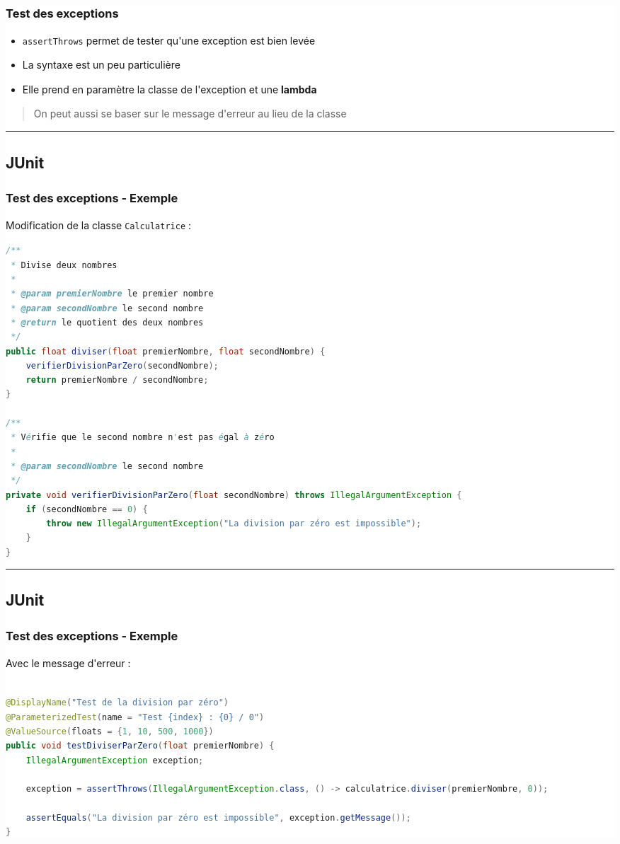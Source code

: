 ### Test des exceptions

- `assertThrows` permet de tester qu'une exception est bien levée

- La syntaxe est un peu particulière

- Elle prend en paramètre la classe de l'exception et une **lambda**

> On peut aussi se baser sur le message d'erreur au lieu de la classe

----

## JUnit

### Test des exceptions - Exemple

Modification de la classe `Calculatrice` :

```java
/**
 * Divise deux nombres
 *
 * @param premierNombre le premier nombre
 * @param secondNombre le second nombre
 * @return le quotient des deux nombres
 */
public float diviser(float premierNombre, float secondNombre) {
    verifierDivisionParZero(secondNombre);
    return premierNombre / secondNombre;
}

/**
 * Vérifie que le second nombre n'est pas égal à zéro
 *
 * @param secondNombre le second nombre
 */
private void verifierDivisionParZero(float secondNombre) throws IllegalArgumentException {
    if (secondNombre == 0) {
        throw new IllegalArgumentException("La division par zéro est impossible");
    }
}
```

----

## JUnit

### Test des exceptions - Exemple

Avec le message d'erreur :

```java

@DisplayName("Test de la division par zéro")
@ParameterizedTest(name = "Test {index} : {0} / 0")
@ValueSource(floats = {1, 10, 500, 1000})
public void testDiviserParZero(float premierNombre) {
    IllegalArgumentException exception;

    exception = assertThrows(IllegalArgumentException.class, () -> calculatrice.diviser(premierNombre, 0));

    assertEquals("La division par zéro est impossible", exception.getMessage());
}
```
